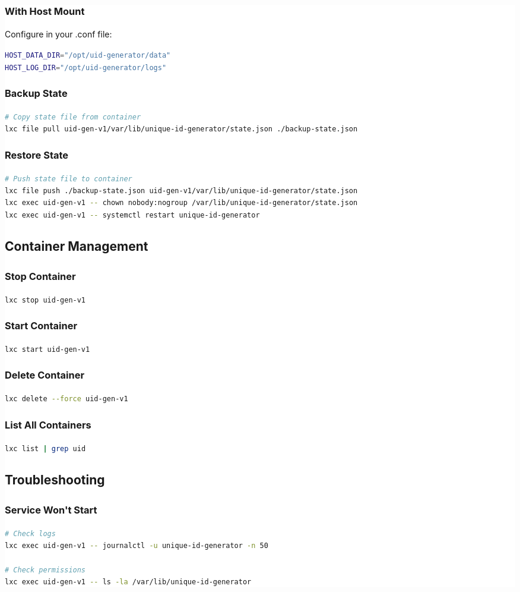 ### With Host Mount
Configure in your .conf file:
```bash
HOST_DATA_DIR="/opt/uid-generator/data"
HOST_LOG_DIR="/opt/uid-generator/logs"
```

### Backup State
```bash
# Copy state file from container
lxc file pull uid-gen-v1/var/lib/unique-id-generator/state.json ./backup-state.json
```

### Restore State
```bash
# Push state file to container
lxc file push ./backup-state.json uid-gen-v1/var/lib/unique-id-generator/state.json
lxc exec uid-gen-v1 -- chown nobody:nogroup /var/lib/unique-id-generator/state.json
lxc exec uid-gen-v1 -- systemctl restart unique-id-generator
```

## Container Management

### Stop Container
```bash
lxc stop uid-gen-v1
```

### Start Container
```bash
lxc start uid-gen-v1
```

### Delete Container
```bash
lxc delete --force uid-gen-v1
```

### List All Containers
```bash
lxc list | grep uid
```

## Troubleshooting

### Service Won't Start
```bash
# Check logs
lxc exec uid-gen-v1 -- journalctl -u unique-id-generator -n 50

# Check permissions
lxc exec uid-gen-v1 -- ls -la /var/lib/unique-id-generator
```
